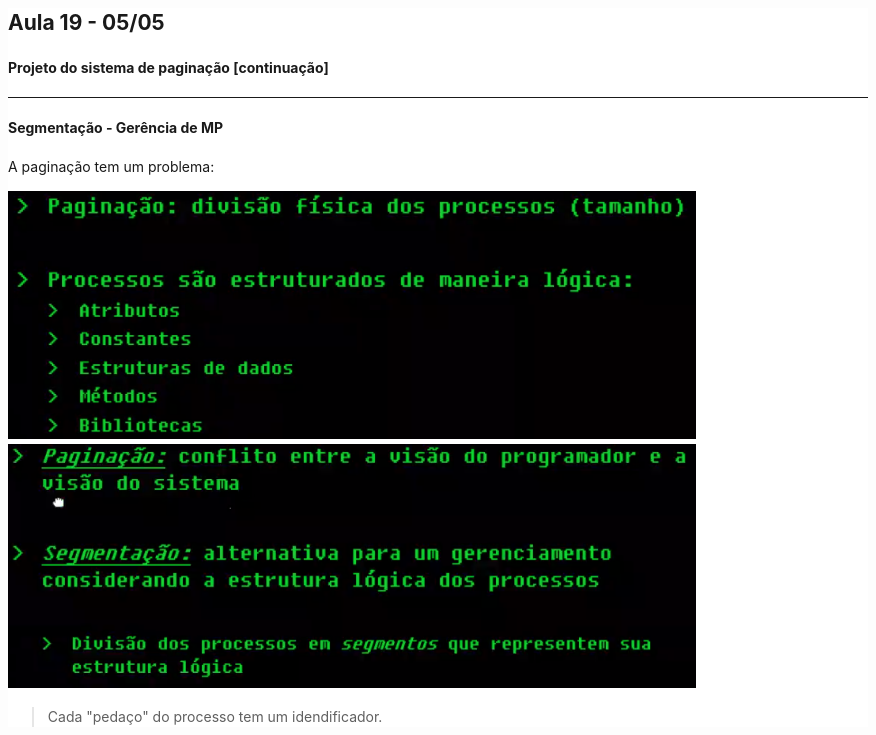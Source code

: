 
## Aula 19 - 05/05

#### Projeto do sistema de paginação [continuação]

---

#### Segmentação - Gerência de MP

A paginação tem um problema: 

<img src="../../imgs/3_Periodo/Sistemas_Operacionais/ProblemasPaginacaoMP.png" style="width:80%">

<img src="../../imgs/3_Periodo/Sistemas_Operacionais/ContinuacaoProblemasPaginacaoMP.png" style="width:80%">

> Cada "pedaço" do processo tem um idendificador.
